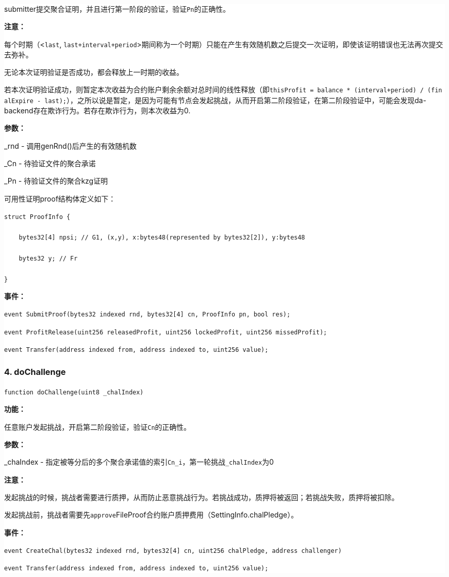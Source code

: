 submitter提交聚合证明，并且进行第一阶段的验证，验证`Pn`的正确性。

**注意：**

每个时期（<`last`, `last+interval+period`>期间称为一个时期）只能在产生有效随机数之后提交一次证明，即使该证明错误也无法再次提交去弥补。

无论本次证明验证是否成功，都会释放上一时期的收益。

若本次证明验证成功，则暂定本次收益为合约账户剩余余额对总时间的线性释放（即`thisProfit = balance * (interval+period) / (finalExpire - last);`），之所以说是暂定，是因为可能有节点会发起挑战，从而开启第二阶段验证，在第二阶段验证中，可能会发现da-backend存在欺诈行为。若存在欺诈行为，则本次收益为0.

**参数：**

_rnd - 调用genRnd()后产生的有效随机数

_Cn - 待验证文件的聚合承诺

_Pn - 待验证文件的聚合kzg证明

可用性证明proof结构体定义如下：

```sol
struct ProofInfo {

    bytes32[4] npsi; // G1, (x,y), x:bytes48(represented by bytes32[2]), y:bytes48

    bytes32 y; // Fr

}
```

**事件：**

`event SubmitProof(bytes32 indexed rnd, bytes32[4] cn, ProofInfo pn, bool res);`

`event ProfitRelease(uint256 releasedProfit, uint256 lockedProfit, uint256 missedProfit);`

`event Transfer(address indexed from, address indexed to, uint256 value);`

### 4. doChallenge

`function doChallenge(uint8 _chalIndex)`

**功能：**

任意账户发起挑战，开启第二阶段验证，验证`Cn`的正确性。

**参数：**

_chaIndex - 指定被等分后的多个聚合承诺值的索引`Cn_i`，第一轮挑战`_chalIndex`为0

**注意：**

发起挑战的时候，挑战者需要进行质押，从而防止恶意挑战行为。若挑战成功，质押将被返回；若挑战失败，质押将被扣除。

发起挑战前，挑战者需要先`approve`FileProof合约账户质押费用（SettingInfo.chalPledge）。

**事件：**

`event CreateChal(bytes32 indexed rnd, bytes32[4] cn, uint256 chalPledge, address challenger)`

`event Transfer(address indexed from, address indexed to, uint256 value);`
